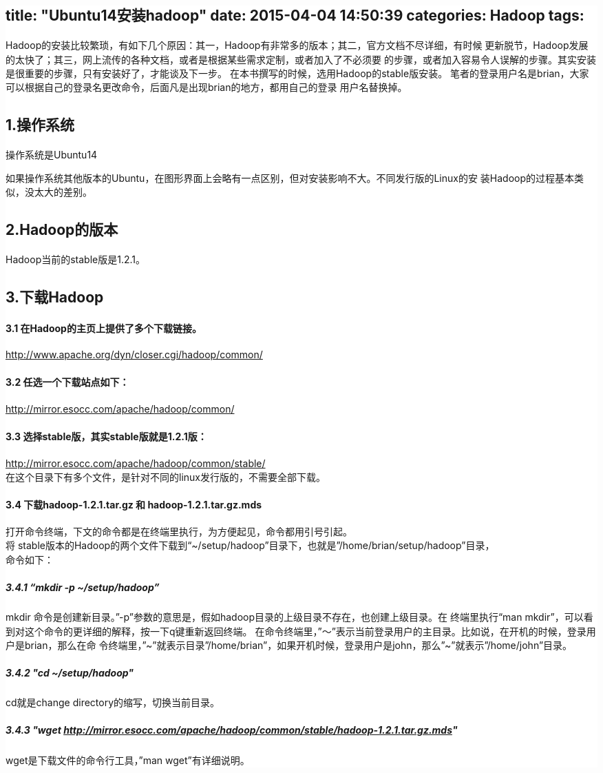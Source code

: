 title: "Ubuntu14安装hadoop"
date: 2015-04-04 14:50:39
categories: Hadoop
tags:
---

Hadoop的安装比较繁琐，有如下几个原因：其一，Hadoop有非常多的版本；其二，官方文档不尽详细，有时候
更新脱节，Hadoop发展的太快了；其三，网上流传的各种文档，或者是根据某些需求定制，或者加入了不必须要
的步骤，或者加入容易令人误解的步骤。其实安装是很重要的步骤，只有安装好了，才能谈及下一步。
在本书撰写的时候，选用Hadoop的stable版安装。
笔者的登录用户名是brian，大家可以根据自己的登录名更改命令，后面凡是出现brian的地方，都用自己的登录
用户名替换掉。


## 1.操作系统

操作系统是Ubuntu14

如果操作系统其他版本的Ubuntu，在图形界面上会略有一点区别，但对安装影响不大。不同发行版的Linux的安
装Hadoop的过程基本类似，没太大的差别。
## 2.Hadoop的版本
Hadoop当前的stable版是1.2.1。
## 3.下载Hadoop

#### 3.1 在Hadoop的主页上提供了多个下载链接。
http://www.apache.org/dyn/closer.cgi/hadoop/common/

#### 3.2 任选一个下载站点如下：
http://mirror.esocc.com/apache/hadoop/common/
#### 3.3 选择stable版，其实stable版就是1.2.1版：

http://mirror.esocc.com/apache/hadoop/common/stable/  
在这个目录下有多个文件，是针对不同的linux发行版的，不需要全部下载。

#### 3.4 下载hadoop-1.2.1.tar.gz 和 hadoop-1.2.1.tar.gz.mds  
打开命令终端，下文的命令都是在终端里执行，为方便起见，命令都用引号引起。  
将 stable版本的Hadoop的两个文件下载到“~/setup/hadoop”目录下，也就是”/home/brian/setup/hadoop”目录，  
命令如下：  
##### 3.4.1 “mkdir -p ~/setup/hadoop”
mkdir 命令是创建新目录。”-p”参数的意思是，假如hadoop目录的上级目录不存在，也创建上级目录。在
终端里执行“man mkdir”，可以看到对这个命令的更详细的解释，按一下q键重新返回终端。
在命令终端里，”～”表示当前登录用户的主目录。比如说，在开机的时候，登录用户是brian，那么在命
令终端里，”~”就表示目录”/home/brian”，如果开机时候，登录用户是john，那么”~”就表示”/home/john”目录。

##### 3.4.2 "cd ~/setup/hadoop"
cd就是change directory的缩写，切换当前目录。

##### 3.4.3 "wget http://mirror.esocc.com/apache/hadoop/common/stable/hadoop-1.2.1.tar.gz.mds"  
wget是下载文件的命令行工具，”man wget”有详细说明。  
